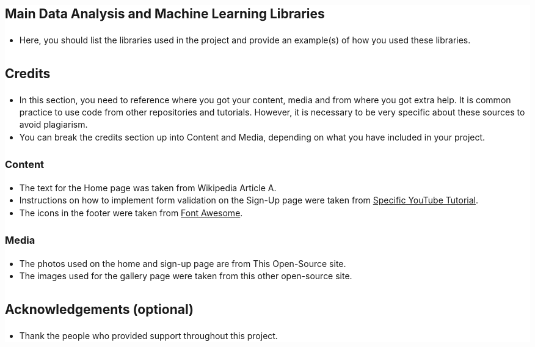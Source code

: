 ## Main Data Analysis and Machine Learning Libraries

- Here, you should list the libraries used in the project and provide an example(s) of how you used these libraries.

## Credits

- In this section, you need to reference where you got your content, media and from where you got extra help. It is common practice to use code from other repositories and tutorials. However, it is necessary to be very specific about these sources to avoid plagiarism.
- You can break the credits section up into Content and Media, depending on what you have included in your project.

### Content

- The text for the Home page was taken from Wikipedia Article A.
- Instructions on how to implement form validation on the Sign-Up page were taken from [Specific YouTube Tutorial](https://www.youtube.com/).
- The icons in the footer were taken from [Font Awesome](https://fontawesome.com/).

### Media

- The photos used on the home and sign-up page are from This Open-Source site.
- The images used for the gallery page were taken from this other open-source site.

## Acknowledgements (optional)

- Thank the people who provided support throughout this project.
